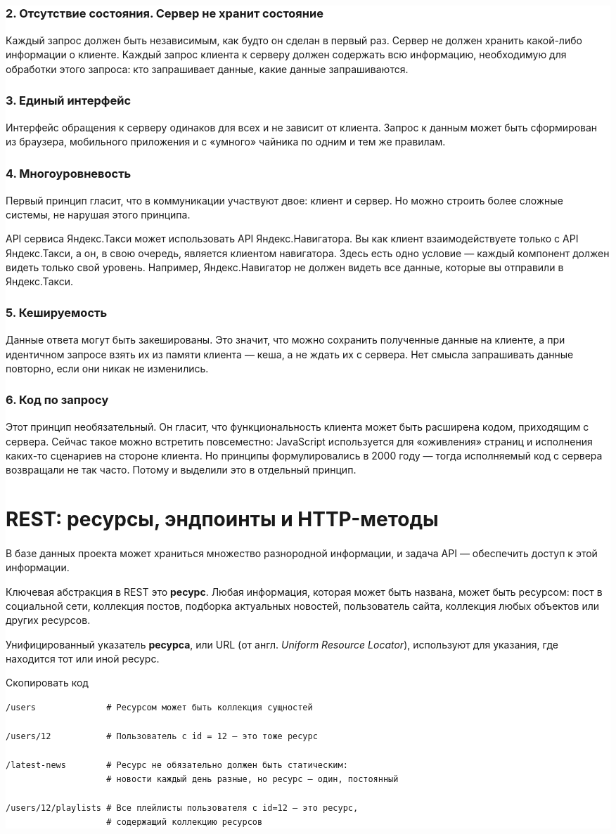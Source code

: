 ### 2. Отсутствие состояния. Сервер не хранит состояние

Каждый запрос должен быть независимым, как будто он сделан в первый раз. Сервер не должен хранить какой-либо информации о клиенте. Каждый запрос клиента к серверу должен содержать всю информацию, необходимую для обработки этого запроса: кто запрашивает данные, какие данные запрашиваются.

### 3. Единый интерфейс

Интерфейс обращения к серверу одинаков для всех и не зависит от клиента. Запрос к данным может быть сформирован из браузера, мобильного приложения и с «умного» чайника по одним и тем же правилам.

### 4. Многоуровневость

Первый принцип гласит, что в коммуникации участвуют двое: клиент и сервер. Но можно строить более сложные системы, не нарушая этого принципа.

API сервиса Яндекс.Такси может использовать API Яндекс.Навигатора. Вы как клиент взаимодействуете только с API Яндекс.Такси, а он, в свою очередь, является клиентом навигатора. Здесь есть одно условие — каждый компонент должен видеть только свой уровень. Например, Яндекс.Навигатор не должен видеть все данные, которые вы отправили в Яндекс.Такси.

### 5. Кешируемость

Данные ответа могут быть закешированы. Это значит, что можно сохранить полученные данные на клиенте, а при идентичном запросе взять их из памяти клиента — кеша, а не ждать их с сервера. Нет смысла запрашивать данные повторно, если они никак не изменились.

### 6. Код по запросу

Этот принцип необязательный. Он гласит, что функциональность клиента может быть расширена кодом, приходящим с сервера. Сейчас такое можно встретить повсеместно: JavaScript используется для «оживления» страниц и исполнения каких-то сценариев на стороне клиента. Но принципы формулировались в 2000 году — тогда исполняемый код с сервера возвращали не так часто. Потому и выделили это в отдельный принцип.

# REST: ресурсы, эндпоинты и HTTP-методы

В базе данных проекта может храниться множество разнородной информации, и задача API — обеспечить доступ к этой информации.

Ключевая абстракция в REST это **ресурс**. Любая информация, которая может быть названа, может быть ресурсом: пост в социальной сети, коллекция постов, подборка актуальных новостей, пользователь сайта, коллекция любых объектов или других ресурсов.

Унифицированный указатель **ресурса**, или URL (от англ. _Uniform Resource Locator_), используют для указания, где находится тот или иной ресурс.

Скопировать код

```
/users              # Ресурсом может быть коллекция сущностей

/users/12           # Пользователь c id = 12 — это тоже ресурс

/latest-news        # Ресурс не обязательно должен быть статическим: 
                    # новости каждый день разные, но ресурс — один, постоянный

/users/12/playlists # Все плейлисты пользователя с id=12 — это ресурс, 
                    # содержащий коллекцию ресурсов 
```
